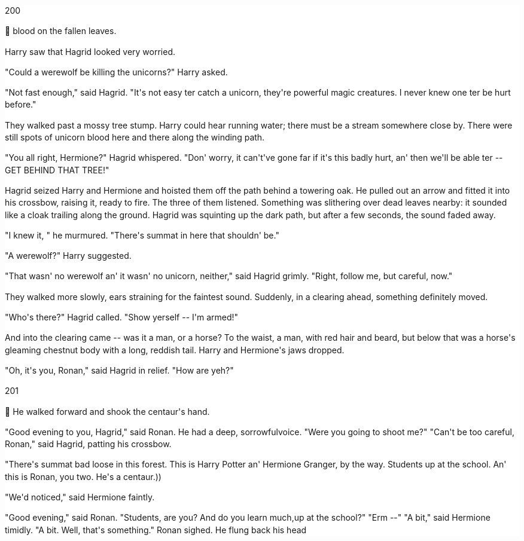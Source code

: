 200



blood on the fallen leaves. 

Harry saw that Hagrid looked very worried. 

"Could a werewolf be killing the unicorns?" Harry asked. 

"Not fast enough," said Hagrid. "It's not easy ter catch a unicorn, they're powerful magic creatures. I never knew one ter be hurt before." 

They walked past a mossy tree stump. Harry could hear running water; there must be a stream somewhere close by. There were still spots of unicorn blood here and there along the winding path. 

"You all right, Hermione?" Hagrid whispered. "Don' worry, it can't've gone far if it's this badly hurt, an' then we'll be able ter -- GET BEHIND THAT TREE!" 

Hagrid seized Harry and Hermione and hoisted them off the path behind a towering oak. He pulled out an arrow and fitted it into his crossbow, raising it, ready to fire. The three of them listened. Something was slithering over dead leaves nearby: it sounded like a cloak trailing along the ground. Hagrid was squinting up the dark path, but after a few seconds, the sound faded away. 

"I knew it, " he murmured. "There's summat in here that shouldn' be." 

"A werewolf?" Harry suggested. 

"That wasn' no werewolf an' it wasn' no unicorn, neither," said Hagrid grimly. "Right, follow me, but careful, now." 

They walked more slowly, ears straining for the faintest sound. Suddenly, in a clearing ahead, something definitely moved. 

"Who's there?" Hagrid called. "Show yerself -- I'm armed!" 

And into the clearing came -- was it a man, or a horse? To the waist, a man, with red hair and beard, but below that was a horse's gleaming chestnut body with a long, reddish tail. Harry and Hermione's jaws dropped. 

"Oh, it's you, Ronan," said Hagrid in relief. "How are yeh?" 

201



He walked forward and shook the centaur's hand.


"Good evening to you, Hagrid," said Ronan. He had a deep, sorrowfulvoice. "Were you going to shoot me?"
"Can't be too careful, Ronan," said Hagrid, patting his crossbow.


"There's summat bad loose in this forest. This is Harry Potter an' Hermione Granger, by the way. Students up at the school. An' this is Ronan, you two. He's a centaur.)) 

"We'd noticed," said Hermione faintly. 

"Good evening," said Ronan. "Students, are you? And do you learn much,up at the school?"
"Erm --"
"A bit," said Hermione timidly.
"A bit. Well, that's something." Ronan sighed. He flung back his head
